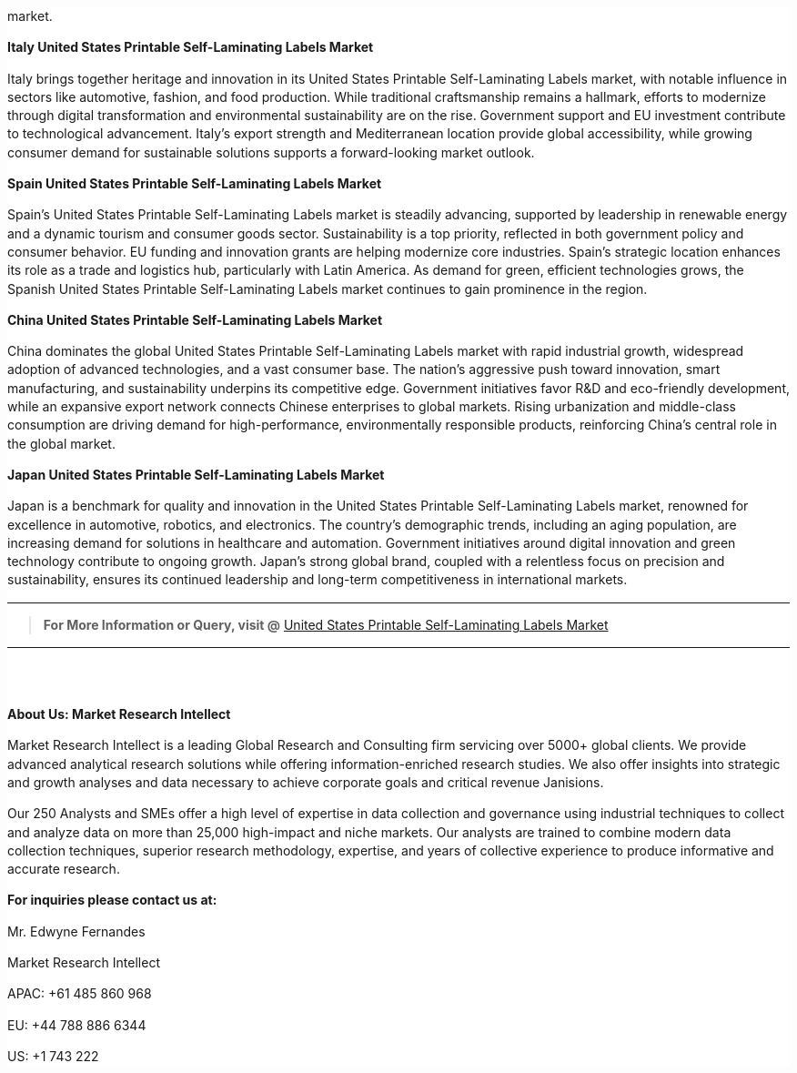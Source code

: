 market.</p><p class="" data-start="3840" data-end="4422"><strong data-start="3840" data-end="3861">Italy United States Printable Self-Laminating Labels Market</strong></p><p class="" data-start="3840" data-end="4422">Italy brings together heritage and innovation in its United States Printable Self-Laminating Labels market, with notable influence in sectors like automotive, fashion, and food production. While traditional craftsmanship remains a hallmark, efforts to modernize through digital transformation and environmental sustainability are on the rise. Government support and EU investment contribute to technological advancement. Italy&rsquo;s export strength and Mediterranean location provide global accessibility, while growing consumer demand for sustainable solutions supports a forward-looking market outlook.</p><p class="" data-start="4424" data-end="4975"><strong data-start="4424" data-end="4445">Spain United States Printable Self-Laminating Labels Market</strong></p><p class="" data-start="4424" data-end="4975">Spain&rsquo;s United States Printable Self-Laminating Labels market is steadily advancing, supported by leadership in renewable energy and a dynamic tourism and consumer goods sector. Sustainability is a top priority, reflected in both government policy and consumer behavior. EU funding and innovation grants are helping modernize core industries. Spain&rsquo;s strategic location enhances its role as a trade and logistics hub, particularly with Latin America. As demand for green, efficient technologies grows, the Spanish United States Printable Self-Laminating Labels market continues to gain prominence in the region.</p><p class="" data-start="4977" data-end="5589"><strong data-start="4977" data-end="4998">China United States Printable Self-Laminating Labels Market</strong></p><p class="" data-start="4977" data-end="5589">China dominates the global United States Printable Self-Laminating Labels market with rapid industrial growth, widespread adoption of advanced technologies, and a vast consumer base. The nation&rsquo;s aggressive push toward innovation, smart manufacturing, and sustainability underpins its competitive edge. Government initiatives favor R&amp;D and eco-friendly development, while an expansive export network connects Chinese enterprises to global markets. Rising urbanization and middle-class consumption are driving demand for high-performance, environmentally responsible products, reinforcing China&rsquo;s central role in the global market.</p><p class="" data-start="5591" data-end="6162"><strong data-start="5591" data-end="5612">Japan United States Printable Self-Laminating Labels Market</strong></p><p class="" data-start="5591" data-end="6162">Japan is a benchmark for quality and innovation in the United States Printable Self-Laminating Labels market, renowned for excellence in automotive, robotics, and electronics. The country&rsquo;s demographic trends, including an aging population, are increasing demand for solutions in healthcare and automation. Government initiatives around digital innovation and green technology contribute to ongoing growth. Japan&rsquo;s strong global brand, coupled with a relentless focus on precision and sustainability, ensures its continued leadership and long-term competitiveness in international markets.</p><hr /><blockquote><p><span class="font-[700]"><strong>For More Information or Query, visit&nbsp;@</strong>&nbsp;</span><span class="font-[700]"><a href="https://www.marketresearchintellect.com/product/global-printable-self-laminating-labels-market/?utm_source=Linkedin&utm_medium=019" target="_blank" data-tracking-control-name="article-ssr-frontend-pulse_little-text-block" data-tracking-will-navigate="" data-test-link="">United States Printable Self-Laminating Labels Market</a></span></p></blockquote><hr /><h3>&nbsp;</h3><p><strong><span class="font-[700]">About Us: Market Research Intellect</span></strong></p><p><span class="">Market Research Intellect is a leading Global Research and Consulting firm servicing over 5000+ global clients. We provide advanced analytical research solutions while offering information-enriched research studies.&nbsp;</span>We also offer insights into strategic and growth analyses and data necessary to achieve corporate goals and critical revenue Janisions.</p><p><span class="">Our 250 Analysts and SMEs offer a high level of expertise in data collection and governance using industrial techniques to collect and analyze data on more than 25,000 high-impact and niche markets. Our analysts are trained to combine modern data collection techniques, superior research methodology, expertise, and years of collective experience to produce informative and accurate research.</span></p><p><strong>For inquiries please contact us at:</strong></p><p>Mr. Edwyne Fernandes</p><p>Market Research Intellect</p><p>APAC: +61 485 860 968</p><p>EU: +44 788 886 6344</p><p>US: +1 743 222